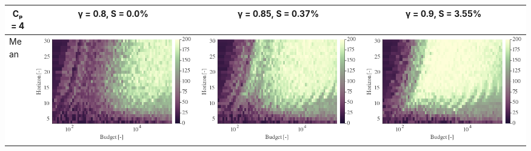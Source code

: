 | Cₚ = 4 | γ = 0.8, S = 0.0% | γ = 0.85, S = 0.37% | γ = 0.9, S = 3.55% | 
| --- | --- | --- | --- | 
| Mean | ![](fig/sp_G/mean_g_0.8_cp_4.png) | ![](fig/sp_G/mean_g_0.85_cp_4.png) | ![](fig/sp_G/mean_g_0.9_cp_4.png) | 